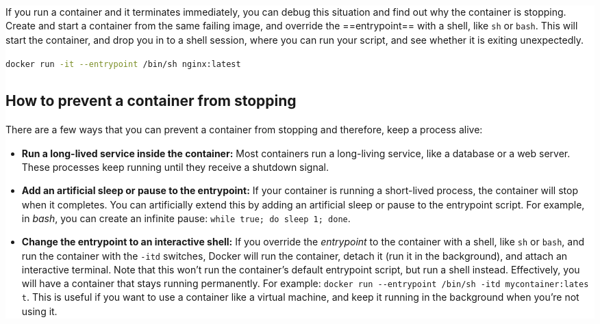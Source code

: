 If you run a container and it terminates immediately, you can debug this situation and find out why the container is stopping. Create and start a container from the same failing image, and override the ==entrypoint== with a shell, like `sh` or `bash`. This will start the container, and drop you in to a shell session, where you can run your script, and see whether it is exiting unexpectedly.

```sh
docker run -it --entrypoint /bin/sh nginx:latest
```

## How to prevent a container from stopping

There are a few ways that you can prevent a container from stopping and therefore, keep a process alive:

-   **Run a long-lived service inside the container:**
	Most containers run a long-living service, like a database or a web server. These processes keep running until they receive a shutdown signal.

-   **Add an artificial sleep or pause to the entrypoint:**
	If your container is running a short-lived process, the container will stop when it completes. You can artificially extend this by adding an artificial sleep or pause to the entrypoint script. For example, in _bash_, you can create an infinite pause: `while true; do sleep 1; done`.

-   **Change the entrypoint to an interactive shell:**
	If you override the _entrypoint_ to the container with a shell, like `sh` or `bash`, and run the container with the `-itd` switches, Docker will run the container, detach it (run it in the background), and attach an interactive terminal. Note that this won’t run the container’s default entrypoint script, but run a shell instead. Effectively, you will have a container that stays running permanently. For example: `docker run --entrypoint /bin/sh -itd mycontainer:latest`. This is useful if you want to use a container like a virtual machine, and keep it running in the background when you’re not using it. 

